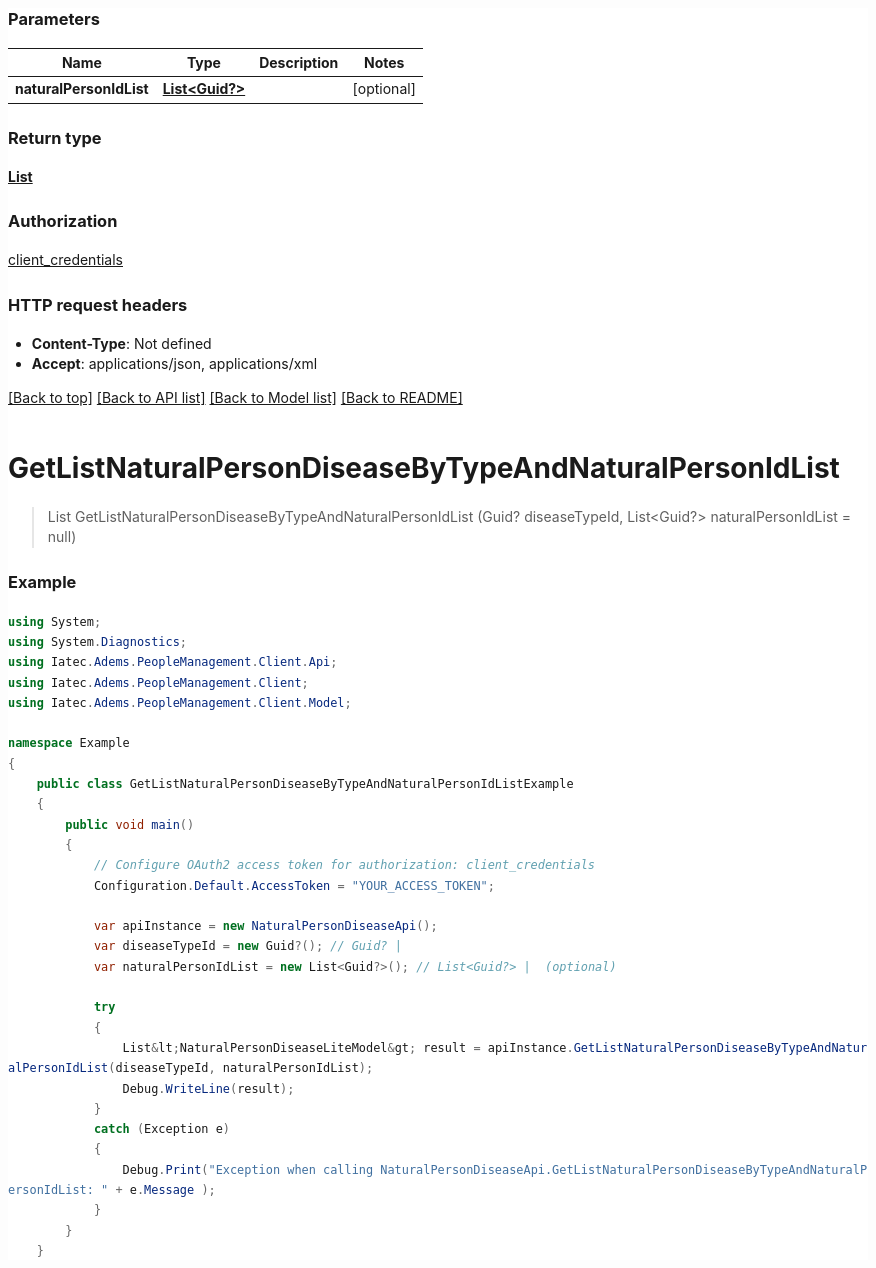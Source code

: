 ### Parameters

Name | Type | Description  | Notes
------------- | ------------- | ------------- | -------------
 **naturalPersonIdList** | [**List&lt;Guid?&gt;**](Guid?.md)|  | [optional] 

### Return type

[**List<NaturalPersonDiseaseLiteModel>**](NaturalPersonDiseaseLiteModel.md)

### Authorization

[client_credentials](../README.md#client_credentials)

### HTTP request headers

 - **Content-Type**: Not defined
 - **Accept**: applications/json, applications/xml

[[Back to top]](#) [[Back to API list]](../README.md#documentation-for-api-endpoints) [[Back to Model list]](../README.md#documentation-for-models) [[Back to README]](../README.md)

<a name="getlistnaturalpersondiseasebytypeandnaturalpersonidlist"></a>
# **GetListNaturalPersonDiseaseByTypeAndNaturalPersonIdList**
> List<NaturalPersonDiseaseLiteModel> GetListNaturalPersonDiseaseByTypeAndNaturalPersonIdList (Guid? diseaseTypeId, List<Guid?> naturalPersonIdList = null)



### Example
```csharp
using System;
using System.Diagnostics;
using Iatec.Adems.PeopleManagement.Client.Api;
using Iatec.Adems.PeopleManagement.Client;
using Iatec.Adems.PeopleManagement.Client.Model;

namespace Example
{
    public class GetListNaturalPersonDiseaseByTypeAndNaturalPersonIdListExample
    {
        public void main()
        {
            // Configure OAuth2 access token for authorization: client_credentials
            Configuration.Default.AccessToken = "YOUR_ACCESS_TOKEN";

            var apiInstance = new NaturalPersonDiseaseApi();
            var diseaseTypeId = new Guid?(); // Guid? | 
            var naturalPersonIdList = new List<Guid?>(); // List<Guid?> |  (optional) 

            try
            {
                List&lt;NaturalPersonDiseaseLiteModel&gt; result = apiInstance.GetListNaturalPersonDiseaseByTypeAndNaturalPersonIdList(diseaseTypeId, naturalPersonIdList);
                Debug.WriteLine(result);
            }
            catch (Exception e)
            {
                Debug.Print("Exception when calling NaturalPersonDiseaseApi.GetListNaturalPersonDiseaseByTypeAndNaturalPersonIdList: " + e.Message );
            }
        }
    }
```